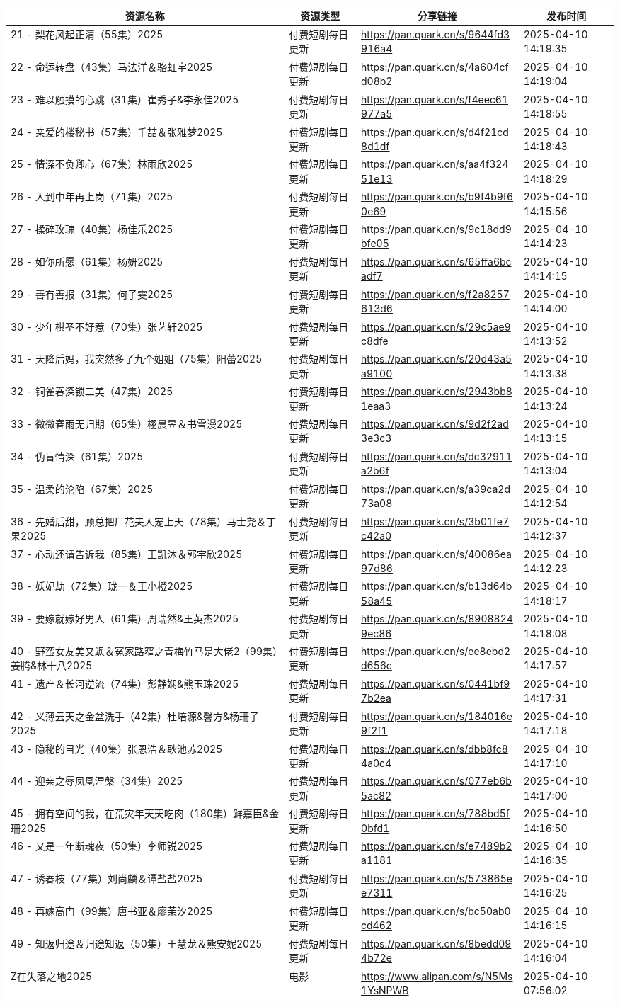 | 资源名称                                      | 资源类型     | 分享链接                                 | 发布时间                |
| ----------------------------------------- | -------- | ------------------------------------ | ------------------- |
| 21 - 梨花风起正清（55集）2025                      | 付费短剧每日更新 | https://pan.quark.cn/s/9644fd3916a4  | 2025-04-10 14:19:35 |
| 22 - 命运转盘（43集）马法洋＆骆虹宇2025                 | 付费短剧每日更新 | https://pan.quark.cn/s/4a604cfd08b2  | 2025-04-10 14:19:04 |
| 23 - 难以触摸的心跳（31集）崔秀子&李永佳2025              | 付费短剧每日更新 | https://pan.quark.cn/s/f4eec61977a5  | 2025-04-10 14:18:55 |
| 24 - 亲爱的楼秘书（57集）千喆＆张雅梦2025                | 付费短剧每日更新 | https://pan.quark.cn/s/d4f21cd8d1df  | 2025-04-10 14:18:43 |
| 25 - 情深不负卿心（67集）林雨欣2025                   | 付费短剧每日更新 | https://pan.quark.cn/s/aa4f32451e13  | 2025-04-10 14:18:29 |
| 26 - 人到中年再上岗（71集）2025                     | 付费短剧每日更新 | https://pan.quark.cn/s/b9f4b9f60e69  | 2025-04-10 14:15:56 |
| 27 - 揉碎玫瑰（40集）杨佳乐2025                     | 付费短剧每日更新 | https://pan.quark.cn/s/9c18dd9bfe05  | 2025-04-10 14:14:23 |
| 28 - 如你所愿（61集）杨妍2025                      | 付费短剧每日更新 | https://pan.quark.cn/s/65ffa6bcadf7  | 2025-04-10 14:14:15 |
| 29 - 善有善报（31集）何子雯2025                     | 付费短剧每日更新 | https://pan.quark.cn/s/f2a8257613d6  | 2025-04-10 14:14:00 |
| 30 - 少年棋圣不好惹（70集）张艺轩2025                  | 付费短剧每日更新 | https://pan.quark.cn/s/29c5ae9c8dfe  | 2025-04-10 14:13:52 |
| 31 - 天降后妈，我突然多了九个姐姐（75集）阳蕾2025            | 付费短剧每日更新 | https://pan.quark.cn/s/20d43a5a9100  | 2025-04-10 14:13:38 |
| 32 - 铜雀春深锁二美（47集）2025                     | 付费短剧每日更新 | https://pan.quark.cn/s/2943bb81eaa3  | 2025-04-10 14:13:24 |
| 33 - 微微春雨无归期（65集）栩晨昱＆书雪漫2025              | 付费短剧每日更新 | https://pan.quark.cn/s/9d2f2ad3e3c3  | 2025-04-10 14:13:15 |
| 34 - 伪盲情深（61集）2025                        | 付费短剧每日更新 | https://pan.quark.cn/s/dc32911a2b6f  | 2025-04-10 14:13:04 |
| 35 - 温柔的沦陷（67集）2025                       | 付费短剧每日更新 | https://pan.quark.cn/s/a39ca2d73a08  | 2025-04-10 14:12:54 |
| 36 - 先婚后甜，顾总把厂花夫人宠上天（78集）马士尧＆丁果2025       | 付费短剧每日更新 | https://pan.quark.cn/s/3b01fe7c42a0  | 2025-04-10 14:12:37 |
| 37 - 心动还请告诉我（85集）王凯沐＆郭宇欣2025              | 付费短剧每日更新 | https://pan.quark.cn/s/40086ea97d86  | 2025-04-10 14:12:23 |
| 38 - 妖妃劫（72集）珑一＆王小橙2025                   | 付费短剧每日更新 | https://pan.quark.cn/s/b13d64b58a45  | 2025-04-10 14:18:17 |
| 39 - 要嫁就嫁好男人（61集）周瑞然&王英杰2025              | 付费短剧每日更新 | https://pan.quark.cn/s/89088249ec86  | 2025-04-10 14:18:08 |
| 40 - 野蛮女友美又飒＆冤家路窄之青梅竹马是大佬2（99集）姜腾&林十八2025 | 付费短剧每日更新 | https://pan.quark.cn/s/ee8ebd2d656c  | 2025-04-10 14:17:57 |
| 41 - 遗产＆长河逆流（74集）彭静娴&熊玉珠2025              | 付费短剧每日更新 | https://pan.quark.cn/s/0441bf97b2ea  | 2025-04-10 14:17:31 |
| 42 - 义薄云天之金盆洗手（42集）杜培源&馨方&杨珊子2025         | 付费短剧每日更新 | https://pan.quark.cn/s/184016e9f2f1  | 2025-04-10 14:17:18 |
| 43 - 隐秘的目光（40集）张恩浩＆耿池苏2025                | 付费短剧每日更新 | https://pan.quark.cn/s/dbb8fc84a0c4  | 2025-04-10 14:17:10 |
| 44 - 迎亲之辱凤凰涅槃（34集）2025                    | 付费短剧每日更新 | https://pan.quark.cn/s/077eb6b5ac82  | 2025-04-10 14:17:00 |
| 45 - 拥有空间的我，在荒灾年天天吃肉（180集）鲜嘉臣&金珊2025      | 付费短剧每日更新 | https://pan.quark.cn/s/788bd5f0bfd1  | 2025-04-10 14:16:50 |
| 46 - 又是一年断魂夜（50集）李师锐2025                  | 付费短剧每日更新 | https://pan.quark.cn/s/e7489b2a1181  | 2025-04-10 14:16:35 |
| 47 - 诱春枝（77集）刘尚麟＆谭盐盐2025                  | 付费短剧每日更新 | https://pan.quark.cn/s/573865ee7311  | 2025-04-10 14:16:25 |
| 48 - 再嫁高门（99集）唐书亚＆廖茉汐2025                 | 付费短剧每日更新 | https://pan.quark.cn/s/bc50ab0cd462  | 2025-04-10 14:16:15 |
| 49 - 知返归途＆归途知返（50集）王慧龙＆熊安妮2025            | 付费短剧每日更新 | https://pan.quark.cn/s/8bedd094b72e  | 2025-04-10 14:16:04 |
| Z在失落之地2025                                | 电影       | https://www.alipan.com/s/N5Ms1YsNPWB | 2025-04-10 07:56:02 |
